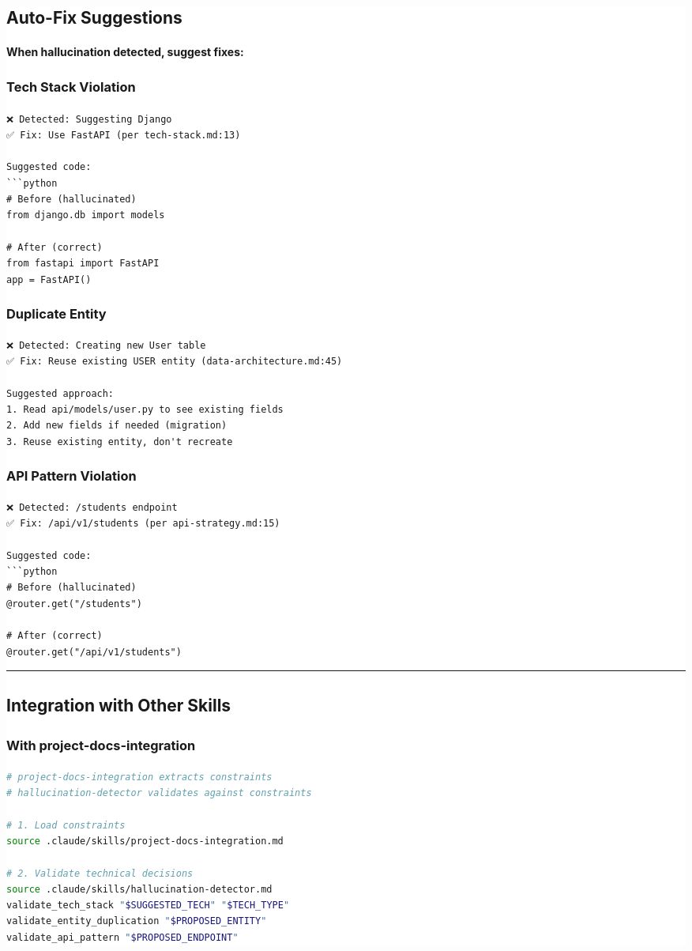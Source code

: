 ## Auto-Fix Suggestions

**When hallucination detected, suggest fixes:**

### Tech Stack Violation
```
❌ Detected: Suggesting Django
✅ Fix: Use FastAPI (per tech-stack.md:13)

Suggested code:
```python
# Before (hallucinated)
from django.db import models

# After (correct)
from fastapi import FastAPI
app = FastAPI()
```

### Duplicate Entity
```
❌ Detected: Creating new User table
✅ Fix: Reuse existing USER entity (data-architecture.md:45)

Suggested approach:
1. Read api/models/user.py to see existing fields
2. Add new fields if needed (migration)
3. Reuse existing entity, don't recreate
```

### API Pattern Violation
```
❌ Detected: /students endpoint
✅ Fix: /api/v1/students (per api-strategy.md:15)

Suggested code:
```python
# Before (hallucinated)
@router.get("/students")

# After (correct)
@router.get("/api/v1/students")
```

---

## Integration with Other Skills

### With project-docs-integration
```bash
# project-docs-integration extracts constraints
# hallucination-detector validates against constraints

# 1. Load constraints
source .claude/skills/project-docs-integration.md

# 2. Validate technical decisions
source .claude/skills/hallucination-detector.md
validate_tech_stack "$SUGGESTED_TECH" "$TECH_TYPE"
validate_entity_duplication "$PROPOSED_ENTITY"
validate_api_pattern "$PROPOSED_ENDPOINT"
```
